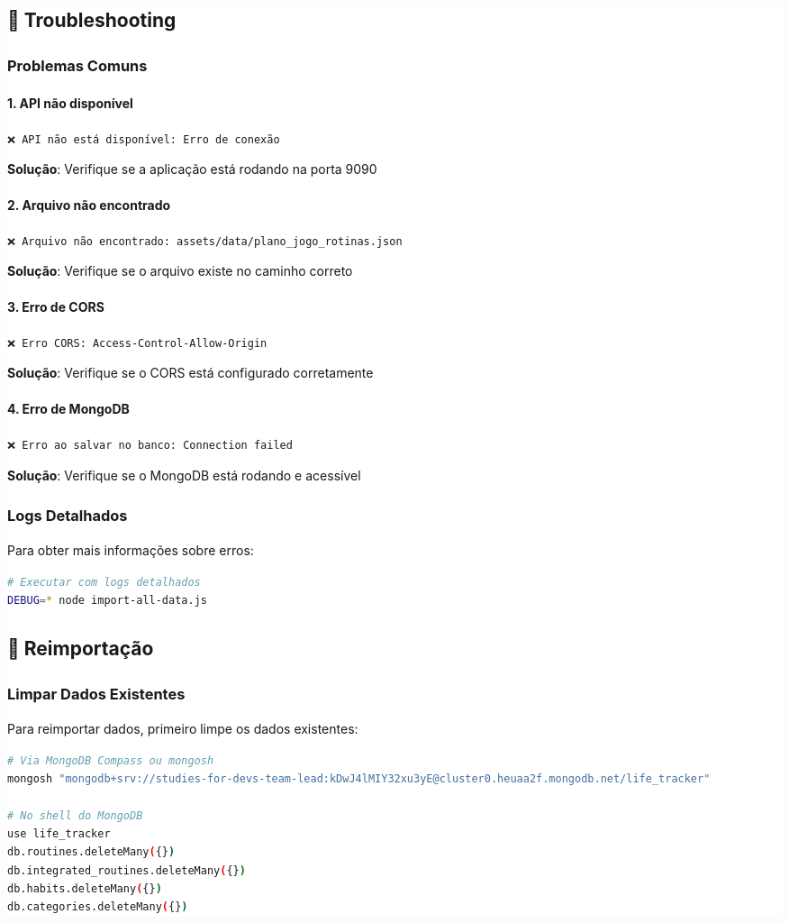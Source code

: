 ## 🚨 Troubleshooting

### Problemas Comuns

#### 1. API não disponível
```
❌ API não está disponível: Erro de conexão
```
**Solução**: Verifique se a aplicação está rodando na porta 9090

#### 2. Arquivo não encontrado
```
❌ Arquivo não encontrado: assets/data/plano_jogo_rotinas.json
```
**Solução**: Verifique se o arquivo existe no caminho correto

#### 3. Erro de CORS
```
❌ Erro CORS: Access-Control-Allow-Origin
```
**Solução**: Verifique se o CORS está configurado corretamente

#### 4. Erro de MongoDB
```
❌ Erro ao salvar no banco: Connection failed
```
**Solução**: Verifique se o MongoDB está rodando e acessível

### Logs Detalhados

Para obter mais informações sobre erros:

```bash
# Executar com logs detalhados
DEBUG=* node import-all-data.js
```

## 🔄 Reimportação

### Limpar Dados Existentes

Para reimportar dados, primeiro limpe os dados existentes:

```bash
# Via MongoDB Compass ou mongosh
mongosh "mongodb+srv://studies-for-devs-team-lead:kDwJ4lMIY32xu3yE@cluster0.heuaa2f.mongodb.net/life_tracker"

# No shell do MongoDB
use life_tracker
db.routines.deleteMany({})
db.integrated_routines.deleteMany({})
db.habits.deleteMany({})
db.categories.deleteMany({})
```
